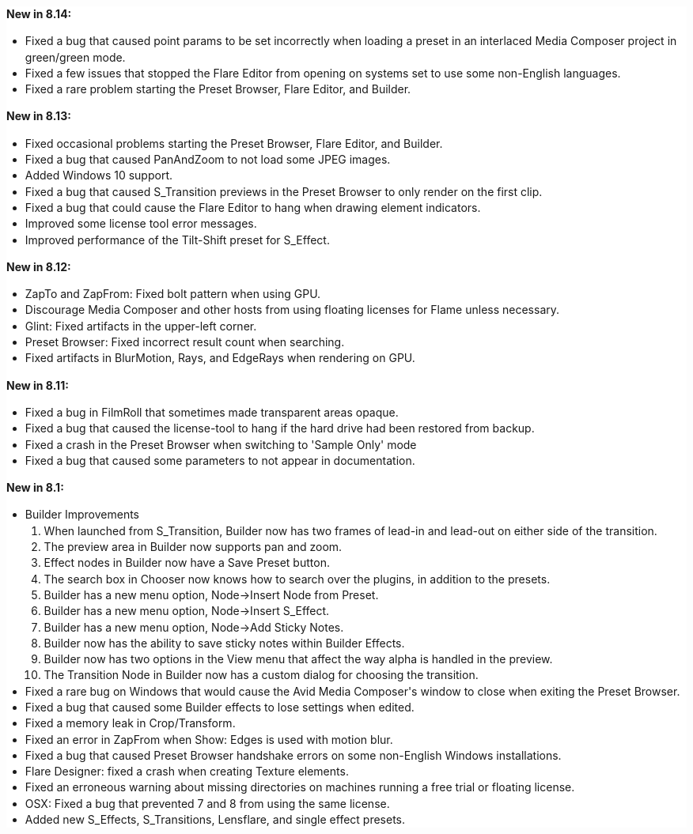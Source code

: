 **New in 8.14:**

*   Fixed a bug that caused point params to be set incorrectly when loading a preset in an interlaced Media Composer project in green/green mode.
*   Fixed a few issues that stopped the Flare Editor from opening on systems set to use some non-English languages.
*   Fixed a rare problem starting the Preset Browser, Flare Editor, and Builder.

**New in 8.13:**

*   Fixed occasional problems starting the Preset Browser, Flare Editor, and Builder.
*   Fixed a bug that caused PanAndZoom to not load some JPEG images.
*   Added Windows 10 support.
*   Fixed a bug that caused S_Transition previews in the Preset Browser to only render on the first clip.
*   Fixed a bug that could cause the Flare Editor to hang when drawing element indicators.
*   Improved some license tool error messages.
*   Improved performance of the Tilt-Shift preset for S_Effect.

**New in 8.12:**

*   ZapTo and ZapFrom: Fixed bolt pattern when using GPU.
*   Discourage Media Composer and other hosts from using floating licenses for Flame unless necessary.
*   Glint: Fixed artifacts in the upper-left corner.
*   Preset Browser: Fixed incorrect result count when searching.
*   Fixed artifacts in BlurMotion, Rays, and EdgeRays when rendering on GPU.

**New in 8.11:**

*   Fixed a bug in FilmRoll that sometimes made transparent areas opaque.
*   Fixed a bug that caused the license-tool to hang if the hard drive had been restored from backup.
*   Fixed a crash in the Preset Browser when switching to 'Sample Only' mode
*   Fixed a bug that caused some parameters to not appear in documentation.

**New in 8.1:**

*   Builder Improvements
    1.  When launched from S_Transition, Builder now has two frames of lead-in and lead-out on either side of the transition.
    2.  The preview area in Builder now supports pan and zoom.
    3.  Effect nodes in Builder now have a Save Preset button.
    4.  The search box in Chooser now knows how to search over the plugins, in addition to the presets.
    5.  Builder has a new menu option, Node->Insert Node from Preset.
    6.  Builder has a new menu option, Node->Insert S_Effect.
    7.  Builder has a new menu option, Node->Add Sticky Notes.
    8.  Builder now has the ability to save sticky notes within Builder Effects.
    9.  Builder now has two options in the View menu that affect the way alpha is handled in the preview.
    10.  The Transition Node in Builder now has a custom dialog for choosing the transition.
*   Fixed a rare bug on Windows that would cause the Avid Media Composer's window to close when exiting the Preset Browser.
*   Fixed a bug that caused some Builder effects to lose settings when edited.
*   Fixed a memory leak in Crop/Transform.
*   Fixed an error in ZapFrom when Show: Edges is used with motion blur.
*   Fixed a bug that caused Preset Browser handshake errors on some non-English Windows installations.
*   Flare Designer: fixed a crash when creating Texture elements.
*   Fixed an erroneous warning about missing directories on machines running a free trial or floating license.
*   OSX: Fixed a bug that prevented 7 and 8 from using the same license.
*   Added new S_Effects, S_Transitions, Lensflare, and single effect presets.
